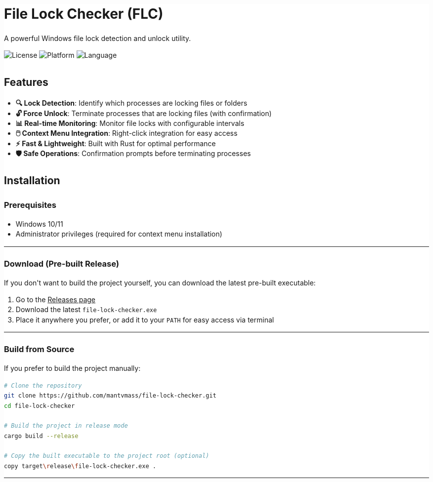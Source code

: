 # File Lock Checker (FLC)

A powerful Windows file lock detection and unlock utility.

![License](https://img.shields.io/badge/license-MIT-blue.svg)
![Platform](https://img.shields.io/badge/platform-Windows-lightgrey.svg)
![Language](https://img.shields.io/badge/language-Rust-orange.svg)

## Features

- **🔍 Lock Detection**: Identify which processes are locking files or folders
- **🔓 Force Unlock**: Terminate processes that are locking files (with confirmation)
- **📊 Real-time Monitoring**: Monitor file locks with configurable intervals
- **🖱️ Context Menu Integration**: Right-click integration for easy access
- **⚡ Fast & Lightweight**: Built with Rust for optimal performance
- **🛡️ Safe Operations**: Confirmation prompts before terminating processes

## Installation

### Prerequisites

- Windows 10/11  
- Administrator privileges (required for context menu installation)

---

### Download (Pre-built Release)

If you don't want to build the project yourself, you can download the latest pre-built executable:

1. Go to the [Releases page](https://github.com/mantvmass/file-lock-checker/releases)
2. Download the latest `file-lock-checker.exe`
3. Place it anywhere you prefer, or add it to your `PATH` for easy access via terminal

---

### Build from Source

If you prefer to build the project manually:

```bash
# Clone the repository
git clone https://github.com/mantvmass/file-lock-checker.git
cd file-lock-checker

# Build the project in release mode
cargo build --release

# Copy the built executable to the project root (optional)
copy target\release\file-lock-checker.exe .
```

---